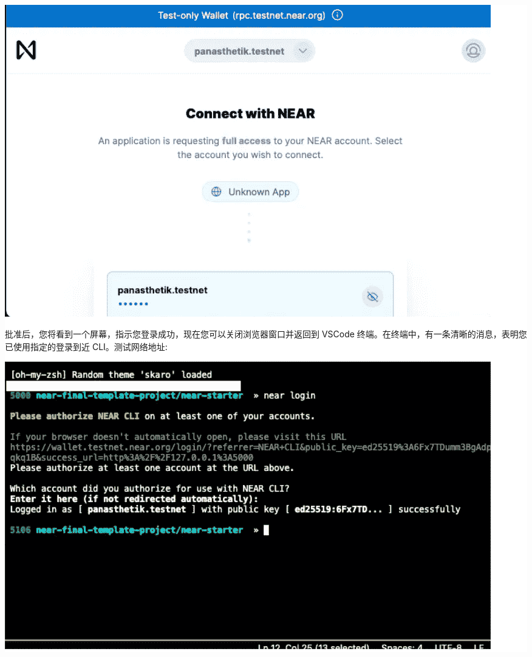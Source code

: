 ![](img/14a5cd2e3191c49e2cd50cd7f5a418fa.png)

批准后，您将看到一个屏幕，指示您登录成功，现在您可以关闭浏览器窗口并返回到 VSCode 终端。在终端中，有一条清晰的消息，表明您已使用指定的登录到近 CLI。测试网络地址:

![](img/d96167336b29a2ca25848bb5777c425d.png)
